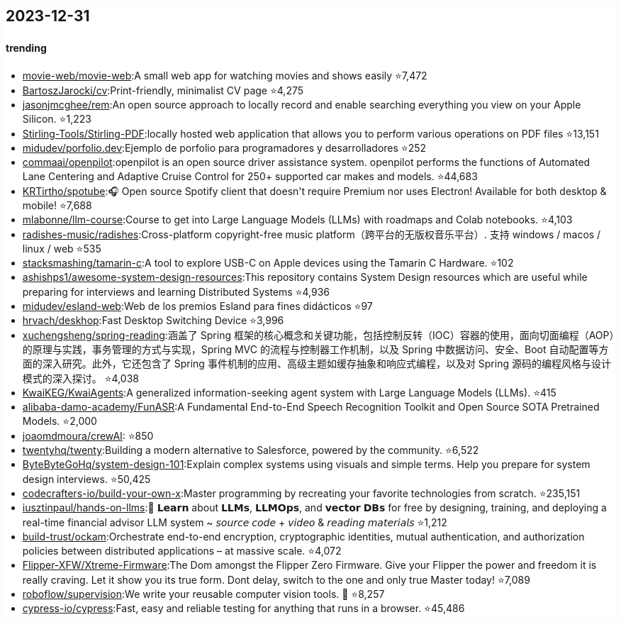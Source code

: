 ## 2023-12-31

#### trending
* [movie-web/movie-web](https://github.com/movie-web/movie-web):A small web app for watching movies and shows easily ⭐7,472
* [BartoszJarocki/cv](https://github.com/BartoszJarocki/cv):Print-friendly, minimalist CV page ⭐4,275
* [jasonjmcghee/rem](https://github.com/jasonjmcghee/rem):An open source approach to locally record and enable searching everything you view on your Apple Silicon. ⭐1,223
* [Stirling-Tools/Stirling-PDF](https://github.com/Stirling-Tools/Stirling-PDF):locally hosted web application that allows you to perform various operations on PDF files ⭐13,151
* [midudev/porfolio.dev](https://github.com/midudev/porfolio.dev):Ejemplo de porfolio para programadores y desarrolladores ⭐252
* [commaai/openpilot](https://github.com/commaai/openpilot):openpilot is an open source driver assistance system. openpilot performs the functions of Automated Lane Centering and Adaptive Cruise Control for 250+ supported car makes and models. ⭐44,683
* [KRTirtho/spotube](https://github.com/KRTirtho/spotube):🎧 Open source Spotify client that doesn't require Premium nor uses Electron! Available for both desktop & mobile! ⭐7,688
* [mlabonne/llm-course](https://github.com/mlabonne/llm-course):Course to get into Large Language Models (LLMs) with roadmaps and Colab notebooks. ⭐4,103
* [radishes-music/radishes](https://github.com/radishes-music/radishes):Cross-platform copyright-free music platform（跨平台的无版权音乐平台）. 支持 windows / macos / linux / web ⭐535
* [stacksmashing/tamarin-c](https://github.com/stacksmashing/tamarin-c):A tool to explore USB-C on Apple devices using the Tamarin C Hardware. ⭐102
* [ashishps1/awesome-system-design-resources](https://github.com/ashishps1/awesome-system-design-resources):This repository contains System Design resources which are useful while preparing for interviews and learning Distributed Systems ⭐4,936
* [midudev/esland-web](https://github.com/midudev/esland-web):Web de los premios Esland para fines didácticos ⭐97
* [hrvach/deskhop](https://github.com/hrvach/deskhop):Fast Desktop Switching Device ⭐3,996
* [xuchengsheng/spring-reading](https://github.com/xuchengsheng/spring-reading):涵盖了 Spring 框架的核心概念和关键功能，包括控制反转（IOC）容器的使用，面向切面编程（AOP）的原理与实践，事务管理的方式与实现，Spring MVC 的流程与控制器工作机制，以及 Spring 中数据访问、安全、Boot 自动配置等方面的深入研究。此外，它还包含了 Spring 事件机制的应用、高级主题如缓存抽象和响应式编程，以及对 Spring 源码的编程风格与设计模式的深入探讨。 ⭐4,038
* [KwaiKEG/KwaiAgents](https://github.com/KwaiKEG/KwaiAgents):A generalized information-seeking agent system with Large Language Models (LLMs). ⭐415
* [alibaba-damo-academy/FunASR](https://github.com/alibaba-damo-academy/FunASR):A Fundamental End-to-End Speech Recognition Toolkit and Open Source SOTA Pretrained Models. ⭐2,000
* [joaomdmoura/crewAI](https://github.com/joaomdmoura/crewAI): ⭐850
* [twentyhq/twenty](https://github.com/twentyhq/twenty):Building a modern alternative to Salesforce, powered by the community. ⭐6,522
* [ByteByteGoHq/system-design-101](https://github.com/ByteByteGoHq/system-design-101):Explain complex systems using visuals and simple terms. Help you prepare for system design interviews. ⭐50,425
* [codecrafters-io/build-your-own-x](https://github.com/codecrafters-io/build-your-own-x):Master programming by recreating your favorite technologies from scratch. ⭐235,151
* [iusztinpaul/hands-on-llms](https://github.com/iusztinpaul/hands-on-llms):🦖 𝗟𝗲𝗮𝗿𝗻 about 𝗟𝗟𝗠𝘀, 𝗟𝗟𝗠𝗢𝗽𝘀, and 𝘃𝗲𝗰𝘁𝗼𝗿 𝗗𝗕𝘀 for free by designing, training, and deploying a real-time financial advisor LLM system ~ 𝘴𝘰𝘶𝘳𝘤𝘦 𝘤𝘰𝘥𝘦 + 𝘷𝘪𝘥𝘦𝘰 & 𝘳𝘦𝘢𝘥𝘪𝘯𝘨 𝘮𝘢𝘵𝘦𝘳𝘪𝘢𝘭𝘴 ⭐1,212
* [build-trust/ockam](https://github.com/build-trust/ockam):Orchestrate end-to-end encryption, cryptographic identities, mutual authentication, and authorization policies between distributed applications – at massive scale. ⭐4,072
* [Flipper-XFW/Xtreme-Firmware](https://github.com/Flipper-XFW/Xtreme-Firmware):The Dom amongst the Flipper Zero Firmware. Give your Flipper the power and freedom it is really craving. Let it show you its true form. Dont delay, switch to the one and only true Master today! ⭐7,089
* [roboflow/supervision](https://github.com/roboflow/supervision):We write your reusable computer vision tools. 💜 ⭐8,257
* [cypress-io/cypress](https://github.com/cypress-io/cypress):Fast, easy and reliable testing for anything that runs in a browser. ⭐45,486
